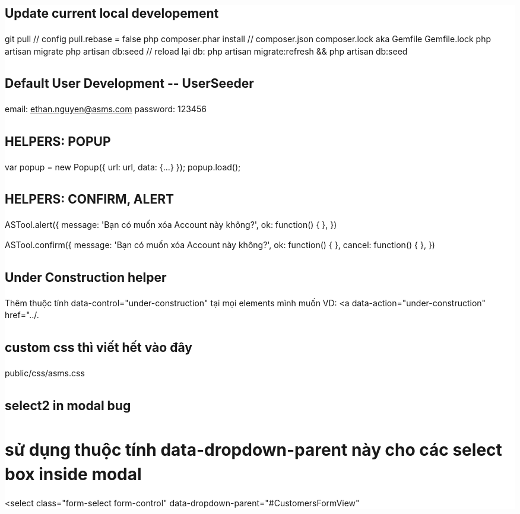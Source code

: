 ## Update current local developement

git pull // config pull.rebase = false
php composer.phar install // composer.json composer.lock aka Gemfile Gemfile.lock
php artisan migrate
php artisan db:seed // reload lại db: php artisan migrate:refresh && php artisan db:seed

## Default User Development -- UserSeeder

email: ethan.nguyen@asms.com
password: 123456

## HELPERS: POPUP

var popup = new Popup({
    url: url,
    data: {...}
});
popup.load();

## HELPERS: CONFIRM, ALERT

ASTool.alert({
    message: 'Bạn có muốn xóa Account này không?',
    ok: function() {
    },
})

ASTool.confirm({
    message: 'Bạn có muốn xóa Account này không?',
    ok: function() {
    },
    cancel: function() {
    },
})

## Under Construction helper

Thêm thuộc tính data-control="under-construction" tại mọi elements mình muốn
VD: <a data-action="under-construction" href="../.

## custom css thì viết hết vào đây
public/css/asms.css

## select2 in modal bug
# sử dụng thuộc tính data-dropdown-parent này cho các select box inside modal
<select class="form-select form-control" data-dropdown-parent="#CustomersFormView"
